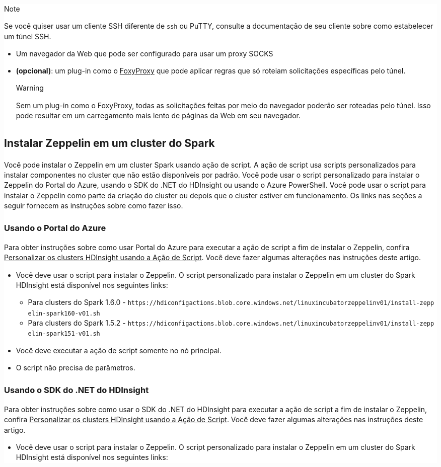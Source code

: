   > [!NOTE]
  > Se você quiser usar um cliente SSH diferente de `ssh` ou PuTTY, consulte a documentação de seu cliente sobre como estabelecer um túnel SSH.
  >
  >
* Um navegador da Web que pode ser configurado para usar um proxy SOCKS
* **(opcional)**: um plug-in como o [FoxyProxy](http://getfoxyproxy.org/,) que pode aplicar regras que só roteiam solicitações específicas pelo túnel.

  > [!WARNING]
  > Sem um plug-in como o FoxyProxy, todas as solicitações feitas por meio do navegador poderão ser roteadas pelo túnel. Isso pode resultar em um carregamento mais lento de páginas da Web em seu navegador.
  >
  >

## <a name="install-zeppelin-on-a-spark-cluster"></a>Instalar Zeppelin em um cluster do Spark
Você pode instalar o Zeppelin em um cluster Spark usando ação de script. A ação de script usa scripts personalizados para instalar componentes no cluster que não estão disponíveis por padrão. Você pode usar o script personalizado para instalar o Zeppelin do Portal do Azure, usando o SDK do .NET do HDInsight ou usando o Azure PowerShell. Você pode usar o script para instalar o Zeppelin como parte da criação do cluster ou depois que o cluster estiver em funcionamento. Os links nas seções a seguir fornecem as instruções sobre como fazer isso.

### <a name="using-the-azure-portal"></a>Usando o Portal do Azure
Para obter instruções sobre como usar Portal do Azure para executar a ação de script a fim de instalar o Zeppelin, confira [Personalizar os clusters HDInsight usando a Ação de Script](hdinsight-hadoop-customize-cluster-linux.md#use-a-script-action-during-cluster-creation). Você deve fazer algumas alterações nas instruções deste artigo.

* Você deve usar o script para instalar o Zeppelin. O script personalizado para instalar o Zeppelin em um cluster do Spark HDInsight está disponível nos seguintes links:

  * Para clusters do Spark 1.6.0 - `https://hdiconfigactions.blob.core.windows.net/linuxincubatorzeppelinv01/install-zeppelin-spark160-v01.sh`
  * Para clusters do Spark 1.5.2 - `https://hdiconfigactions.blob.core.windows.net/linuxincubatorzeppelinv01/install-zeppelin-spark151-v01.sh`
* Você deve executar a ação de script somente no nó principal.
* O script não precisa de parâmetros.

### <a name="using-hdinsight-net-sdk"></a>Usando o SDK do .NET do HDInsight
Para obter instruções sobre como usar o SDK do .NET do HDInsight para executar a ação de script a fim de instalar o Zeppelin, confira [Personalizar os clusters HDInsight usando a Ação de Script](hdinsight-hadoop-customize-cluster-linux.md#use-a-script-action-during-cluster-creation). Você deve fazer algumas alterações nas instruções deste artigo.

* Você deve usar o script para instalar o Zeppelin. O script personalizado para instalar o Zeppelin em um cluster do Spark HDInsight está disponível nos seguintes links:


[hdinsight-versions]: hdinsight-component-versioning.md
[hdinsight-upload-data]: hdinsight-upload-data.md
[hdinsight-storage]: hdinsight-hadoop-use-blob-storage.md
[azure-purchase-options]: http://azure.microsoft.com/pricing/purchase-options/
[azure-member-offers]: http://azure.microsoft.com/pricing/member-offers/
[azure-free-trial]: http://azure.microsoft.com/pricing/free-trial/
[azure-management-portal]: https://manage.windowsazure.com/
[azure-create-storageaccount]: storage-create-storage-account.md